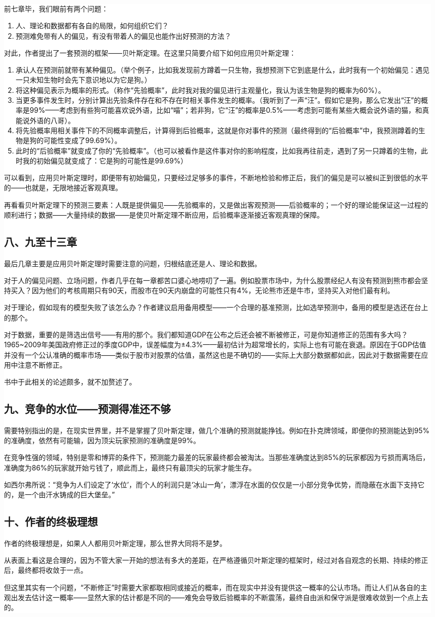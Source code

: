 前七章毕，我们眼前有两个问题：

1. 人、理论和数据都有各自的局限，如何组织它们？
2. 预测难免带有人的偏见，有没有带着人的偏见也能作出好预测的方法？

对此，作者提出了一套预测的框架——贝叶斯定理。在这里只简要介绍下如何应用贝叶斯定理：

1. 承认人在预测前就带有某种偏见。（举个例子，比如我发现前方蹲着一只生物，我想预测下它到底是什么，此时我有一个初始偏见：遇见一只未知生物时会先下意识地以为它是狗。）
2. 将这种偏见表示为概率的形式。（称作“先验概率”，此时我对我的偏见进行主观量化，我认为该生物是狗的概率为60%）。
3. 当更多事件发生时，分别计算出先验条件存在和不存在时相关事件发生的概率。（我听到了一声“汪”。假如它是狗，那么它发出“汪”的概率是99%——考虑到有些狗可能喜欢说外语，比如“喵”；若非狗，它“汪”的概率是0.5%——考虑到可能有某些大概会说外语的猫，和真能说外语的八哥）。
4. 将先验概率用相关事件下的不同概率调整后，计算得到后验概率，这就是你对事件的预测（最终得到的“后验概率”中，我预测蹲着的生物是狗的可能性变成了99.69%）。
5. 此时的“后验概率”就变成了你的“先验概率”。（也可以被看作是这件事对你的影响程度，比如我再往前走，遇到了另一只蹲着的生物，此时我的初始偏见就变成了：它是狗的可能性是99.69%）

可以看到，应用贝叶斯定理时，即便带有初始偏见，只要经过足够多的事件，不断地检验和修正后，我们的偏见是可以被纠正到很低的水平的——也就是，无限地接近客观真理。

再看看贝叶斯定理下的预测三要素：人既是提供偏见——先验概率的，又是做出客观预测——后验概率的；一个好的理论能保证这一过程的顺利进行；数据——大量持续的数据——是使贝叶斯定理不断应用，后验概率逐渐接近客观真理的保障。

## 八、九至十三章

最后几章主要是应用贝叶斯定理时需要注意的问题，归根结底还是人、理论和数据。

对于人的偏见问题、立场问题，作者几乎在每一章都苦口婆心地唠叨了一遍。例如股票市场中，为什么股票经纪人有没有预测到熊市都会坚持买入？因为他们的考核周期只有90天，而股市在90天内崩盘的可能性只有4%，无论熊市还是牛市，坚持买入对他们最有利。

对于理论，假如现有的模型失败了该怎么办？作者建议启用备用模型——一个合理的基准预测，比如选举预测中，备用的模型是选还在台上的那个。

对于数据，重要的是筛选出信号——有用的那个。我们都知道GDP在公布之后还会被不断被修正，可是你知道修正的范围有多大吗？1965~2009年美国政府修正过的季度GDP中，误差幅度为±4.3%——最初估计为超常增长的，实际上也有可能在衰退。原因在于GDP估值并没有一个公认准确的概率市场——类似于股市对股票的估值，虽然这也是不确切的——实际上大部分数据都如此，因此对于数据需要在应用中注意不断修正。

书中于此相关的论述颇多，就不加赘述了。

## 九、竞争的水位——预测得准还不够

需要特别指出的是，在现实世界里，并不是掌握了贝叶斯定理，做几个准确的预测就能挣钱。例如在扑克牌领域，即便你的预测能达到95%的准确度，依然有可能输，因为顶尖玩家预测的准确度是99%。

在竞争性强的领域，特别是零和博弈的条件下，预测能力最差的玩家最终都会被淘汰。当那些准确度达到85%的玩家都因为亏损而离场后，准确度为86%的玩家就开始亏钱了，顺此而上，最终只有最顶尖的玩家才能生存。

如西尔弗所说：“竞争为人们设定了‘水位’，而个人的利润只是‘冰山一角’，漂浮在水面的仅仅是一小部分竞争优势，而隐蔽在水面下支持它的，是一个由汗水铸成的巨大堡垒。”

## 十、作者的终极理想

作者的终极理想是，如果人人都用贝叶斯定理，那么世界大同将不是梦。

从表面上看这是合理的，因为不管大家一开始的想法有多大的差距，在严格遵循贝叶斯定理的框架时，经过对各自观念的长期、持续的修正后，最终都将收敛于一点。

但这里其实有一个问题，“不断修正”时需要大家都取相同或接近的概率，而在现实中并没有提供这一概率的公认市场。而让人们从各自的主观出发去估计这一概率——显然大家的估计都是不同的——难免会导致后验概率的不断震荡，最终自由派和保守派是很难收敛到一个点上去的。


